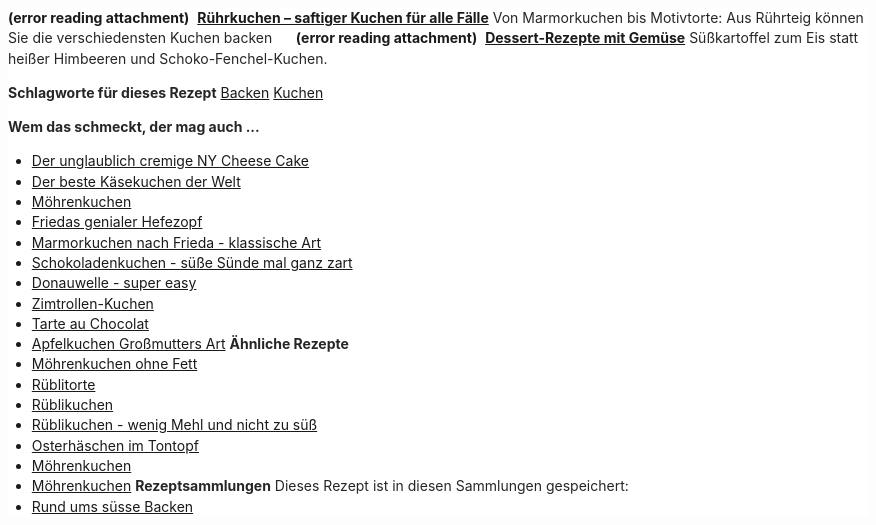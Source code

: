  **(error reading attachment)**
  <a href="http://www.chefkoch.de/magazin/artikel/3309,0/Chefkoch/Ruehrkuchen-saftiger-Kuchen-fuer-alle-Faelle.html" rel="noopener" class="external-link" target="_blank" style="color:#dca0dff;"><b>Rührkuchen – saftiger Kuchen für alle Fälle</b></a> <span style="color:#262626ff;">Von Marmorkuchen bis Motivtorte: Aus Rührteig können Sie die verschiedensten Kuchen backen</span>   
		 
 **(error reading attachment)**
  <a href="http://www.chefkoch.de/magazin/artikel/3494,0/AEG/Mittermeiers-Trickkiste-Dessert-Rezepte-mit-Gemuese.html" rel="noopener" class="external-link" target="_blank" style="color:#dca0dff;"><b>Dessert-Rezepte mit Gemüse</b></a> <span style="color:#262626ff;">Süßkartoffel zum Eis statt heißer Himbeeren und Schoko-Fenchel-Kuchen.</span>   


<span style="color:#262626ff;"><b>Schlagworte für dieses Rezept</b></span>
		<a href="http://www.chefkoch.de/rs/s0t23/Backen-Rezepte.html" rel="noopener" class="external-link" target="_blank" style="color:#dca0dff;">Backen</a> <a href="http://www.chefkoch.de/rs/s0t92/Kuchen-Rezepte.html" rel="noopener" class="external-link" target="_blank" style="color:#dca0dff;">Kuchen</a> 

<span style="color:#262626ff;"><b>Wem das schmeckt, der mag auch ...</b></span>
- <a href="http://www.chefkoch.de/rezepte/1666101274781519/Der-unglaublich-cremige-NY-Cheese-Cake.html" rel="noopener" class="external-link" target="_blank" style="color:#dca0dff;">Der unglaublich cremige NY Cheese Cake</a>
- <a href="http://www.chefkoch.de/rezepte/1218391227356456/Der-beste-Kaesekuchen-der-Welt.html" rel="noopener" class="external-link" target="_blank" style="color:#dca0dff;">Der beste Käsekuchen der Welt</a>
- <a href="http://www.chefkoch.de/rezepte/27911006860341/Moehrenkuchen.html" rel="noopener" class="external-link" target="_blank" style="color:#dca0dff;">Möhrenkuchen</a>
- <a href="http://www.chefkoch.de/rezepte/378801124204434/Friedas-genialer-Hefezopf.html" rel="noopener" class="external-link" target="_blank" style="color:#dca0dff;">Friedas genialer Hefezopf</a>
- <a href="http://www.chefkoch.de/rezepte/504411145461802/Marmorkuchen-nach-Frieda-klassische-Art.html" rel="noopener" class="external-link" target="_blank" style="color:#dca0dff;">Marmorkuchen nach Frieda - klassische Art</a>
- <a href="http://www.chefkoch.de/rezepte/1187661224683847/Schokoladenkuchen-suesse-Suende-mal-ganz-zart.html" rel="noopener" class="external-link" target="_blank" style="color:#dca0dff;">Schokoladenkuchen - süße Sünde mal ganz zart</a>
- <a href="http://www.chefkoch.de/rezepte/563541154614076/Donauwelle-super-easy.html" rel="noopener" class="external-link" target="_blank" style="color:#dca0dff;">Donauwelle - super easy</a>
- <a href="http://www.chefkoch.de/rezepte/503341145287327/Zimtrollen-Kuchen.html" rel="noopener" class="external-link" target="_blank" style="color:#dca0dff;">Zimtrollen-Kuchen</a>
- <a href="http://www.chefkoch.de/rezepte/820931186577689/Tarte-au-Chocolat.html" rel="noopener" class="external-link" target="_blank" style="color:#dca0dff;">Tarte au Chocolat</a>
- <a href="http://www.chefkoch.de/rezepte/286251107229862/Apfelkuchen-Grossmutters-Art.html" rel="noopener" class="external-link" target="_blank" style="color:#dca0dff;">Apfelkuchen Großmutters Art</a>
<span style="color:#262626ff;"><b>Ähnliche Rezepte</b></span>
- <a href="http://www.chefkoch.de/rezepte/66701024557852/Moehrenkuchen-ohne-Fett.html" rel="noopener" class="external-link" target="_blank" style="color:#dca0dff;">Möhrenkuchen ohne Fett</a>
- <a href="http://www.chefkoch.de/rezepte/142801061474249/Rueblitorte.html" rel="noopener" class="external-link" target="_blank" style="color:#dca0dff;">Rüblitorte</a>
- <a href="http://www.chefkoch.de/rezepte/2340371372507549/Rueblikuchen.html" rel="noopener" class="external-link" target="_blank" style="color:#dca0dff;">Rüblikuchen</a>
- <a href="http://www.chefkoch.de/rezepte/1856381300888260/Rueblikuchen-wenig-Mehl-und-nicht-zu-suess.html" rel="noopener" class="external-link" target="_blank" style="color:#dca0dff;">Rüblikuchen - wenig Mehl und nicht zu süß</a>
- <a href="http://www.chefkoch.de/rezepte/185401079689661/Osterhaeschen-im-Tontopf.html" rel="noopener" class="external-link" target="_blank" style="color:#dca0dff;">Osterhäschen im Tontopf</a>
- <a href="http://www.chefkoch.de/rezepte/555361153293229/Moehrenkuchen.html" rel="noopener" class="external-link" target="_blank" style="color:#dca0dff;">Möhrenkuchen</a>
- <a href="http://www.chefkoch.de/rezepte/344301118669945/Moehrenkuchen.html" rel="noopener" class="external-link" target="_blank" style="color:#dca0dff;">Möhrenkuchen</a>
<span style="color:#262626ff;"><b>Rezeptsammlungen</b></span>
<span style="color:#262626ff;">Dieses Rezept ist in diesen Sammlungen gespeichert:</span>
- <a href="http://www.chefkoch.de/rezeptsammlung/252024/Rund-ums-suesse-Backen.html" rel="noopener" class="external-link" target="_blank" style="color:#dca0dff;">Rund ums süsse Backen</a>